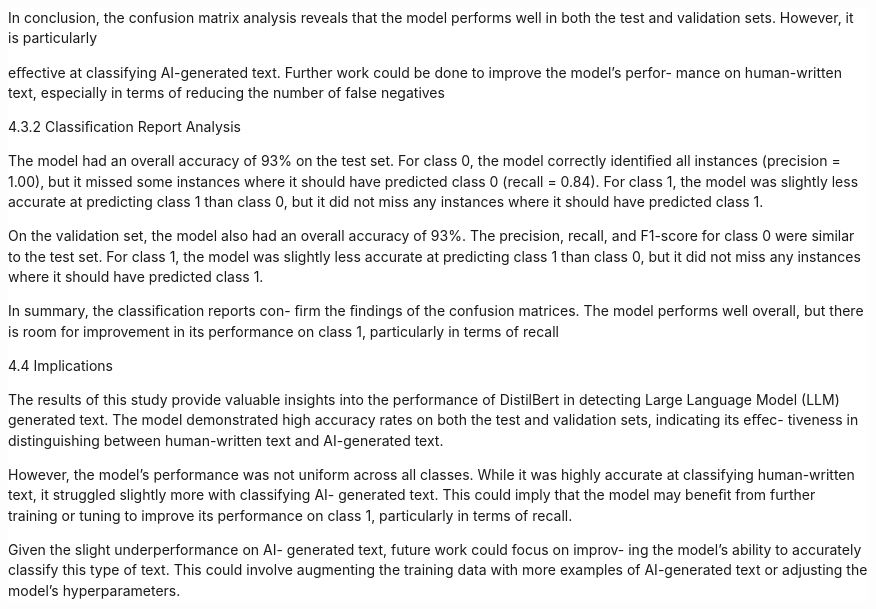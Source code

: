 In conclusion, the confusion matrix analysis
reveals that the model performs well in both the
test and validation sets. However, it is particularly

eﬀective at classifying AI-generated text. Further
work could be done to improve the model’s perfor-
mance on human-written text, especially in terms
of reducing the number of false negatives

4.3.2 Classiﬁcation Report Analysis

The model had an overall accuracy of 93% on the
test set. For class 0, the model correctly identiﬁed
all instances (precision = 1.00), but it missed some
instances where it should have predicted class 0
(recall = 0.84). For class 1, the model was slightly
less accurate at predicting class 1 than class 0, but
it did not miss any instances where it should have
predicted class 1.

On the validation set, the model also had an
overall accuracy of 93%. The precision, recall, and
F1-score for class 0 were similar to the test set.
For class 1, the model was slightly less accurate at
predicting class 1 than class 0, but it did not miss
any instances where it should have predicted class
1.

In summary, the classiﬁcation reports con-
ﬁrm the ﬁndings of the confusion matrices. The
model performs well overall, but there is room
for improvement in its performance on class 1,
particularly in terms of recall

4.4 Implications

The results of this study provide valuable insights
into the performance of DistilBert in detecting
Large Language Model (LLM) generated text. The
model demonstrated high accuracy rates on both
the test and validation sets, indicating its eﬀec-
tiveness in distinguishing between human-written
text and AI-generated text.

However, the model’s performance was not
uniform across all classes. While it was highly
accurate at classifying human-written text,
it
struggled slightly more with classifying AI-
generated text. This could imply that the model
may beneﬁt from further training or tuning to
improve its performance on class 1, particularly in
terms of recall.

Given the slight underperformance on AI-
generated text, future work could focus on improv-
ing the model’s ability to accurately classify this
type of text. This could involve augmenting the
training data with more examples of AI-generated
text or adjusting the model’s hyperparameters.
